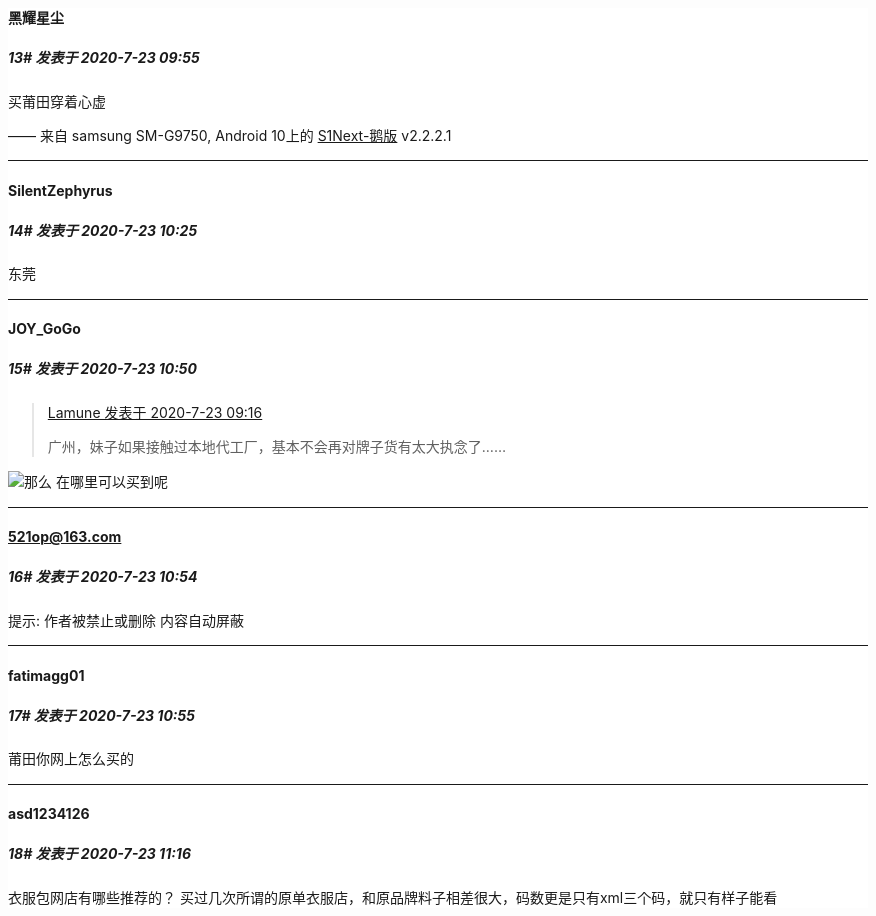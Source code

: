 ####  黑耀星尘  
##### 13#       发表于 2020-7-23 09:55


买莆田穿着心虚

—— 来自 samsung SM-G9750, Android 10上的 [S1Next-鹅版](https://github.com/ykrank/S1-Next/releases) v2.2.2.1


-----

####  SilentZephyrus  
##### 14#       发表于 2020-7-23 10:25


东莞


-----

####  JOY_GoGo  
##### 15#       发表于 2020-7-23 10:50


<blockquote><a href="httphttps://bbs.saraba1st.com/2b/forum.php?mod=redirect&amp;goto=findpost&amp;pid=48190610&amp;ptid=1950663" target="_blank">Lamune 发表于 2020-7-23 09:16</a>

广州，妹子如果接触过本地代工厂，基本不会再对牌子货有太大执念了……</blockquote>
<img src="https://static.saraba1st.com/image/smiley/face2017/007.png" referrerpolicy="no-referrer">那么 在哪里可以买到呢


-----

####  521op@163.com  
##### 16#       发表于 2020-7-23 10:54

提示: 作者被禁止或删除 内容自动屏蔽


-----

####  fatimagg01  
##### 17#       发表于 2020-7-23 10:55


莆田你网上怎么买的


-----

####  asd1234126  
##### 18#       发表于 2020-7-23 11:16


衣服包网店有哪些推荐的？
买过几次所谓的原单衣服店，和原品牌料子相差很大，码数更是只有xml三个码，就只有样子能看
